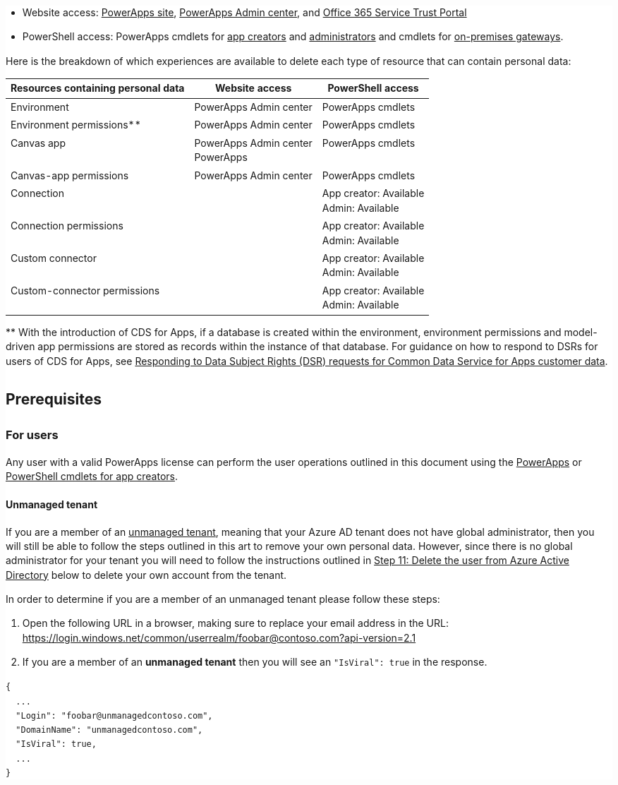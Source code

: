 * Website access: [PowerApps site](https://web.powerapps.com), [PowerApps Admin center](https://admin.powerapps.com/), and [Office 365 Service Trust Portal](https://servicetrust.microsoft.com/)

* PowerShell access: PowerApps cmdlets for [app creators](https://go.microsoft.com/fwlink/?linkid=871448) and [administrators](https://go.microsoft.com/fwlink/?linkid=871804) and cmdlets for [on-premises gateways](https://go.microsoft.com/fwlink/?linkid=872238).

Here is the breakdown of which experiences are available to delete each type of resource that can contain personal data:

Resources containing personal data | Website access	| PowerShell access
--- | --- | ---
Environment	| PowerApps Admin center | 	PowerApps cmdlets
Environment permissions**	| PowerApps Admin center | PowerApps cmdlets
Canvas app	| PowerApps Admin center <br> PowerApps| PowerApps cmdlets
Canvas-app permissions	| PowerApps Admin center | PowerApps cmdlets
Connection | | App creator: Available <br> Admin: Available
Connection permissions | | App creator: Available <br> Admin: Available
Custom connector | | App creator: Available <br> Admin: Available
Custom-connector permissions | | App creator: Available <br> Admin: Available

\** With the introduction of CDS for Apps, if a database is created within the environment, environment permissions and model-driven app permissions are stored as records within the instance of that database. For guidance on how to respond to DSRs for users of CDS for Apps, see [Responding to Data Subject Rights (DSR) requests for Common Data Service for Apps customer data](common-data-service-gdpr-dsr-guide.md).

## Prerequisites

### For users
Any user with a valid PowerApps license can perform the user operations outlined in this document using the [PowerApps](https://web.powerapps.com) or [PowerShell cmdlets for app creators](https://go.microsoft.com/fwlink/?linkid=871448).

#### Unmanaged tenant
If you are a member of an [unmanaged tenant](https://docs.microsoft.com/azure/active-directory/domains-admin-takeover), meaning that your Azure AD tenant does not have global administrator, then you will still be able to follow the steps outlined in this art to remove your own personal data.  However, since there is no global administrator for your tenant you will need to follow the instructions outlined in [Step 11: Delete the user from Azure Active Directory](#step-11-delete-the-user-from-azure-active-directory) below to delete your own account from the tenant.

In order to determine if you are a member of an unmanaged tenant please follow these steps:

1. Open the following URL in a browser, making sure to replace your email address in the URL: https://login.windows.net/common/userrealm/foobar@contoso.com?api-version=2.1

2. If you are a member of an **unmanaged tenant** then you will see an `"IsViral": true` in the response.
```
{
  ...
  "Login": "foobar@unmanagedcontoso.com",
  "DomainName": "unmanagedcontoso.com",
  "IsViral": true,
  ...
}
```
